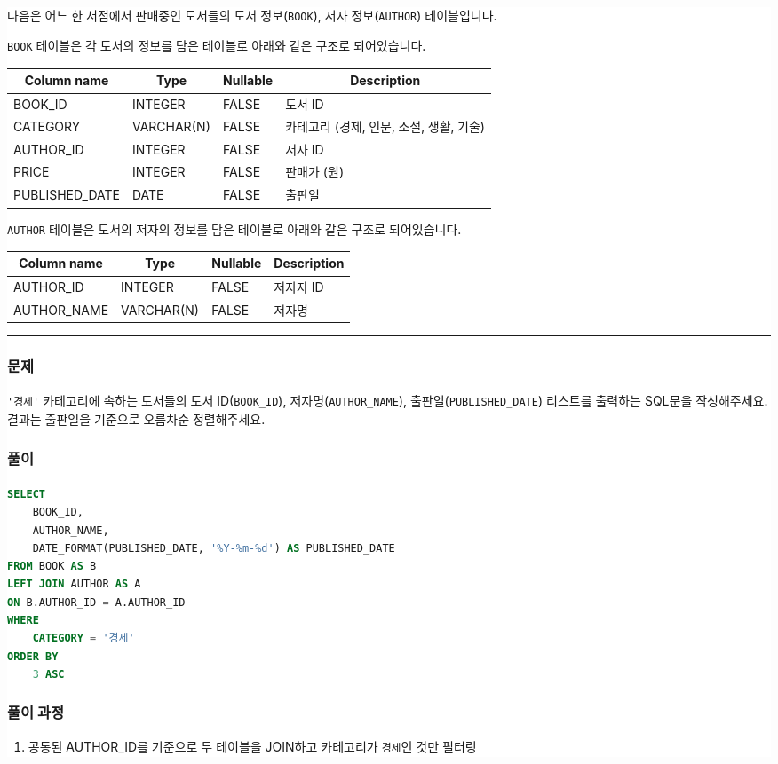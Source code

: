 다음은 어느 한 서점에서 판매중인 도서들의 도서 정보(`BOOK`), 저자 정보(`AUTHOR`) 테이블입니다.

`BOOK` 테이블은 각 도서의 정보를 담은 테이블로 아래와 같은 구조로 되어있습니다.

|Column name|Type|Nullable|Description|
|-|-|-|-|
|BOOK_ID|INTEGER|FALSE|도서 ID|
|CATEGORY|VARCHAR(N)|FALSE|카테고리 (경제, 인문, 소설, 생활, 기술)|
|AUTHOR_ID|INTEGER|FALSE|저자 ID|
|PRICE|INTEGER|FALSE|판매가 (원)|
|PUBLISHED_DATE|DATE|FALSE|출판일|

`AUTHOR` 테이블은 도서의 저자의 정보를 담은 테이블로 아래와 같은 구조로 되어있습니다.

|Column name|Type|Nullable|Description|
|-|-|-|-|
|AUTHOR_ID|INTEGER|FALSE|저자자 ID|
|AUTHOR_NAME|VARCHAR(N)|FALSE|저자명|

---

### 문제

`'경제'` 카테고리에 속하는 도서들의 도서 ID(`BOOK_ID`), 저자명(`AUTHOR_NAME`), 출판일(`PUBLISHED_DATE`) 리스트를 출력하는 SQL문을 작성해주세요.
결과는 출판일을 기준으로 오름차순 정렬해주세요.

### 풀이

```SQL
SELECT
    BOOK_ID,
    AUTHOR_NAME,
    DATE_FORMAT(PUBLISHED_DATE, '%Y-%m-%d') AS PUBLISHED_DATE
FROM BOOK AS B
LEFT JOIN AUTHOR AS A
ON B.AUTHOR_ID = A.AUTHOR_ID
WHERE 
    CATEGORY = '경제'
ORDER BY
    3 ASC
```

### 풀이 과정

1. 공통된 AUTHOR_ID를 기준으로 두 테이블을 JOIN하고 카테고리가 `경제`인 것만 필터링
